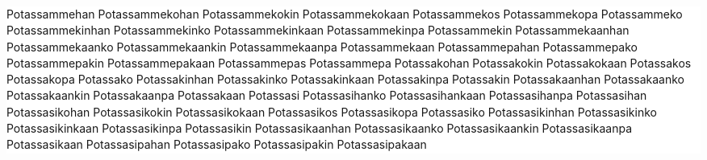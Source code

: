 Potassammehan
Potassammekohan
Potassammekokin
Potassammekokaan
Potassammekos
Potassammekopa
Potassammeko
Potassammekinhan
Potassammekinko
Potassammekinkaan
Potassammekinpa
Potassammekin
Potassammekaanhan
Potassammekaanko
Potassammekaankin
Potassammekaanpa
Potassammekaan
Potassammepahan
Potassammepako
Potassammepakin
Potassammepakaan
Potassammepas
Potassammepa
Potassakohan
Potassakokin
Potassakokaan
Potassakos
Potassakopa
Potassako
Potassakinhan
Potassakinko
Potassakinkaan
Potassakinpa
Potassakin
Potassakaanhan
Potassakaanko
Potassakaankin
Potassakaanpa
Potassakaan
Potassasi
Potassasihanko
Potassasihankaan
Potassasihanpa
Potassasihan
Potassasikohan
Potassasikokin
Potassasikokaan
Potassasikos
Potassasikopa
Potassasiko
Potassasikinhan
Potassasikinko
Potassasikinkaan
Potassasikinpa
Potassasikin
Potassasikaanhan
Potassasikaanko
Potassasikaankin
Potassasikaanpa
Potassasikaan
Potassasipahan
Potassasipako
Potassasipakin
Potassasipakaan